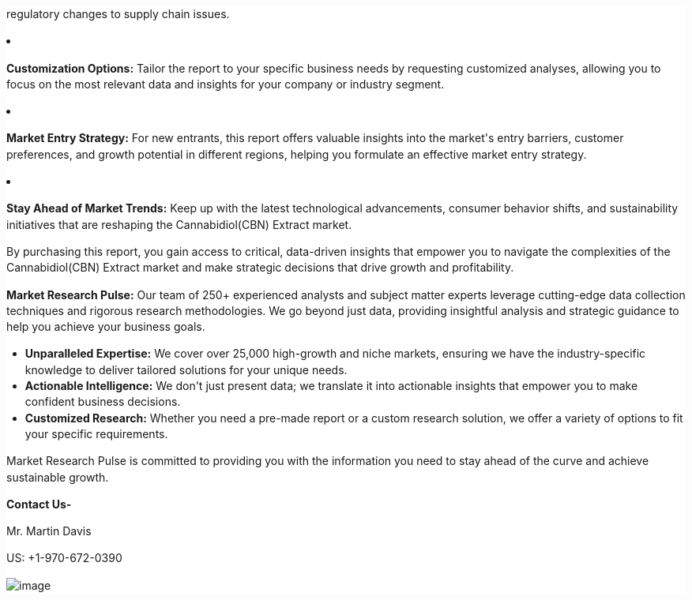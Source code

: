 regulatory changes to supply chain issues.</p></li><li><p><strong>Customization Options:</strong> Tailor the report to your specific business needs by requesting customized analyses, allowing you to focus on the most relevant data and insights for your company or industry segment.</p></li><li><p><strong>Market Entry Strategy:</strong> For new entrants, this report offers valuable insights into the market's entry barriers, customer preferences, and growth potential in different regions, helping you formulate an effective market entry strategy.</p></li><li><p><strong>Stay Ahead of Market Trends:</strong> Keep up with the latest technological advancements, consumer behavior shifts, and sustainability initiatives that are reshaping the Cannabidiol(CBN) Extract market.</p></li></ol><p>By purchasing this report, you gain access to critical, data-driven insights that empower you to navigate the complexities of the Cannabidiol(CBN) Extract market and make strategic decisions that drive growth and profitability.</p><p><strong>Market Research Pulse:</strong>&nbsp;Our team of 250+ experienced analysts and subject matter experts leverage cutting-edge data collection techniques and rigorous research methodologies. We go beyond just data, providing insightful analysis and strategic guidance to help you achieve your business goals.</p><ul><li><strong>Unparalleled Expertise:</strong>&nbsp;We cover over 25,000 high-growth and niche markets, ensuring we have the industry-specific knowledge to deliver tailored solutions for your unique needs.</li><li><strong>Actionable Intelligence:</strong>&nbsp;We don't just present data; we translate it into actionable insights that empower you to make confident business decisions.</li><li><strong>Customized Research:</strong>&nbsp;Whether you need a pre-made report or a custom research solution, we offer a variety of options to fit your specific requirements.</li></ul><p>Market Research Pulse is committed to providing you with the information you need to stay ahead of the curve and achieve sustainable growth.</p><p><strong>Contact Us-</strong></p><p>Mr. Martin Davis</p><p>US: +1-970-672-0390</p>
![image](https://github.com/user-attachments/assets/fc32a560-b790-4730-80ae-4d3b8e52349b)
